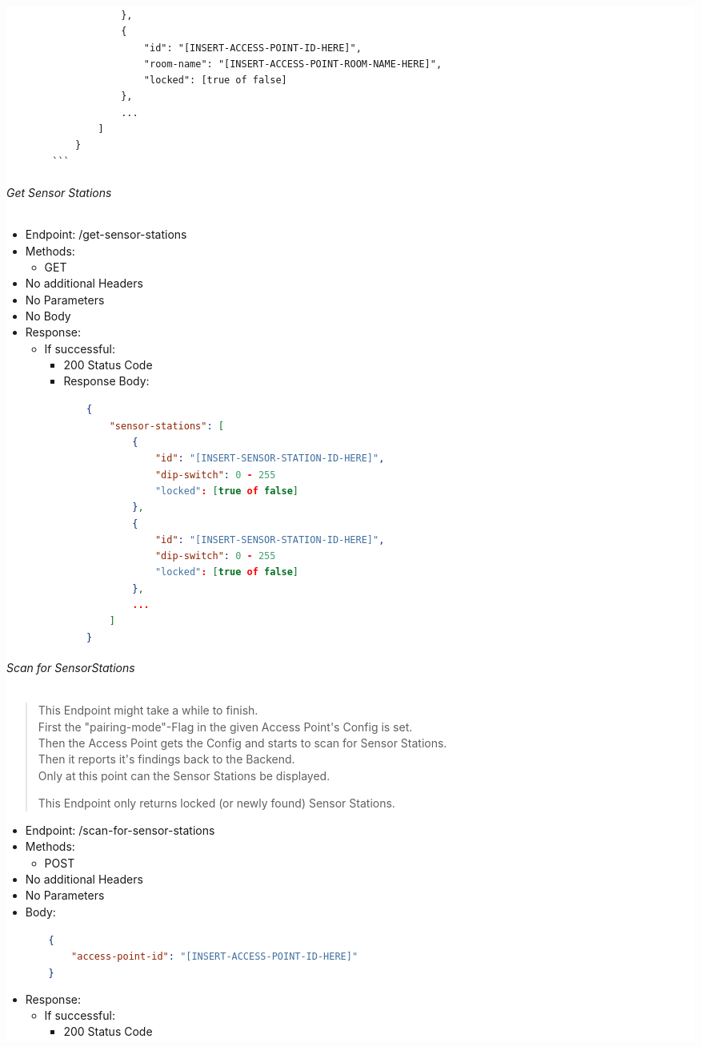                         },
                        {
                            "id": "[INSERT-ACCESS-POINT-ID-HERE]",
                            "room-name": "[INSERT-ACCESS-POINT-ROOM-NAME-HERE]",
                            "locked": [true of false]
                        },
                        ...
                    ]
                }
            ```

###### Get Sensor Stations

- Endpoint: /get-sensor-stations
- Methods: 
    - GET
- No additional Headers
- No Parameters
- No Body
- Response:
    - If successful:
        - 200 Status Code
        - Response Body:
            ```json
                {
                    "sensor-stations": [
                        {
                            "id": "[INSERT-SENSOR-STATION-ID-HERE]",
                            "dip-switch": 0 - 255
                            "locked": [true of false]
                        },
                        {
                            "id": "[INSERT-SENSOR-STATION-ID-HERE]",
                            "dip-switch": 0 - 255
                            "locked": [true of false]
                        },
                        ...
                    ]
                }
            ```

###### Scan for SensorStations

> This Endpoint might take a while to finish.  
> First the "pairing-mode"-Flag in the given Access Point's Config is set.  
> Then the Access Point gets the Config and starts to scan for Sensor Stations.  
> Then it reports it's findings back to the Backend.  
> Only at this point can the Sensor Stations be displayed.  
>
> This Endpoint only returns locked (or newly found) Sensor Stations.

- Endpoint: /scan-for-sensor-stations
- Methods: 
    - POST
- No additional Headers
- No Parameters
- Body:
    ```json
        {
            "access-point-id": "[INSERT-ACCESS-POINT-ID-HERE]"
        }
    ```
- Response:
    - If successful:
        - 200 Status Code